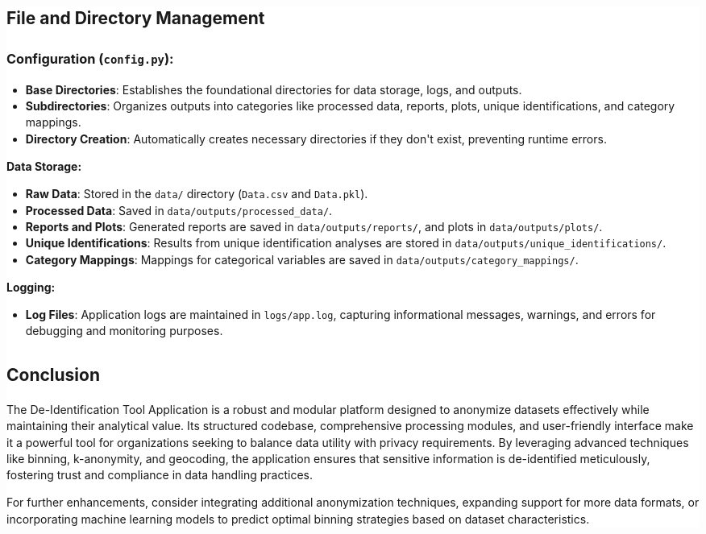 ## File and Directory Management

### Configuration (`config.py`):

- **Base Directories**: Establishes the foundational directories for data storage, logs, and outputs.
- **Subdirectories**: Organizes outputs into categories like processed data, reports, plots, unique identifications, and category mappings.
- **Directory Creation**: Automatically creates necessary directories if they don't exist, preventing runtime errors.

**Data Storage:**

- **Raw Data**: Stored in the `data/` directory (`Data.csv` and `Data.pkl`).
- **Processed Data**: Saved in `data/outputs/processed_data/`.
- **Reports and Plots**: Generated reports are saved in `data/outputs/reports/`, and plots in `data/outputs/plots/`.
- **Unique Identifications**: Results from unique identification analyses are stored in `data/outputs/unique_identifications/`.
- **Category Mappings**: Mappings for categorical variables are saved in `data/outputs/category_mappings/`.

**Logging:**

- **Log Files**: Application logs are maintained in `logs/app.log`, capturing informational messages, warnings, and errors for debugging and monitoring purposes.

## Conclusion

The De-Identification Tool Application is a robust and modular platform designed to anonymize datasets effectively while maintaining their analytical value. Its structured codebase, comprehensive processing modules, and user-friendly interface make it a powerful tool for organizations seeking to balance data utility with privacy requirements. By leveraging advanced techniques like binning, k-anonymity, and geocoding, the application ensures that sensitive information is de-identified meticulously, fostering trust and compliance in data handling practices.

For further enhancements, consider integrating additional anonymization techniques, expanding support for more data formats, or incorporating machine learning models to predict optimal binning strategies based on dataset characteristics.
